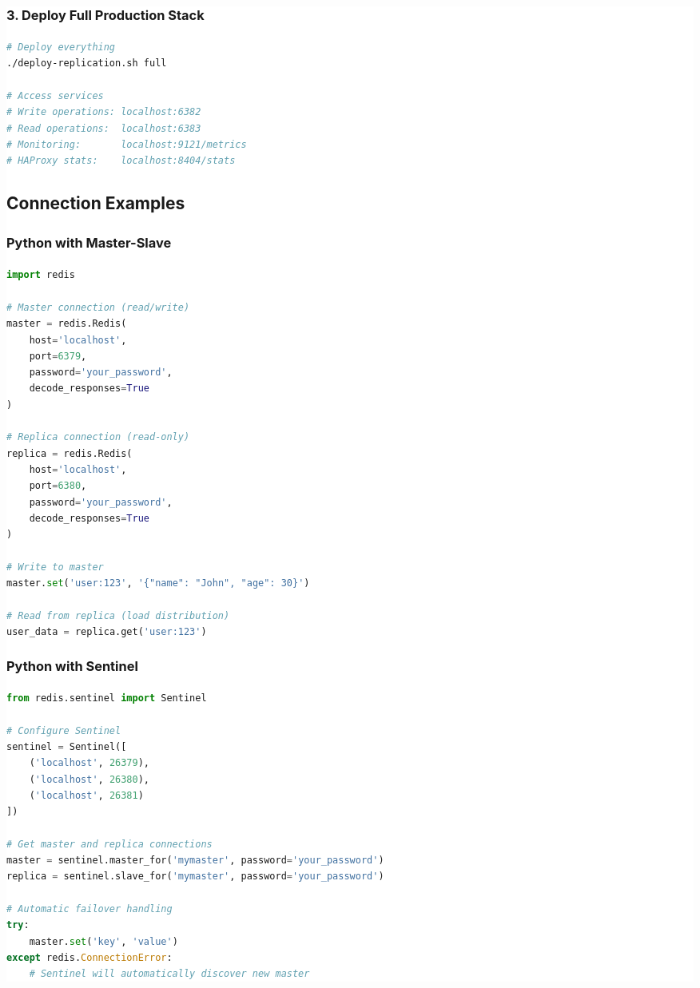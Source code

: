 ### 3. Deploy Full Production Stack

```bash
# Deploy everything
./deploy-replication.sh full

# Access services
# Write operations: localhost:6382
# Read operations:  localhost:6383
# Monitoring:       localhost:9121/metrics
# HAProxy stats:    localhost:8404/stats
```

## Connection Examples

### Python with Master-Slave

```python
import redis

# Master connection (read/write)
master = redis.Redis(
    host='localhost',
    port=6379,
    password='your_password',
    decode_responses=True
)

# Replica connection (read-only)
replica = redis.Redis(
    host='localhost', 
    port=6380,
    password='your_password',
    decode_responses=True
)

# Write to master
master.set('user:123', '{"name": "John", "age": 30}')

# Read from replica (load distribution)
user_data = replica.get('user:123')
```

### Python with Sentinel

```python
from redis.sentinel import Sentinel

# Configure Sentinel
sentinel = Sentinel([
    ('localhost', 26379),
    ('localhost', 26380), 
    ('localhost', 26381)
])

# Get master and replica connections
master = sentinel.master_for('mymaster', password='your_password')
replica = sentinel.slave_for('mymaster', password='your_password')

# Automatic failover handling
try:
    master.set('key', 'value')
except redis.ConnectionError:
    # Sentinel will automatically discover new master
```